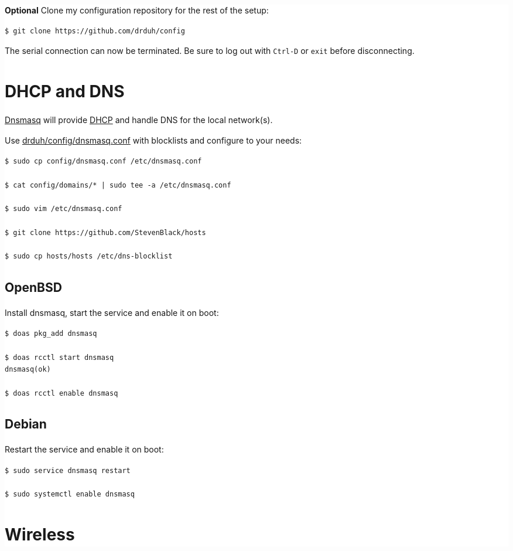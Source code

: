 **Optional** Clone my configuration repository for the rest of the setup:

```console
$ git clone https://github.com/drduh/config
```

The serial connection can now be terminated. Be sure to log out with `Ctrl-D` or `exit` before disconnecting.

# DHCP and DNS

[Dnsmasq](http://www.thekelleys.org.uk/dnsmasq/doc.html) will provide [DHCP](https://en.wikipedia.org/wiki/Dynamic_Host_Configuration_Protocol) and handle DNS for the local network(s).

Use [drduh/config/dnsmasq.conf](https://github.com/drduh/config/blob/master/dnsmasq.conf) with blocklists and configure to your needs:

```console
$ sudo cp config/dnsmasq.conf /etc/dnsmasq.conf

$ cat config/domains/* | sudo tee -a /etc/dnsmasq.conf

$ sudo vim /etc/dnsmasq.conf

$ git clone https://github.com/StevenBlack/hosts

$ sudo cp hosts/hosts /etc/dns-blocklist
```

## OpenBSD

Install dnsmasq, start the service and enable it on boot:

```console
$ doas pkg_add dnsmasq

$ doas rcctl start dnsmasq
dnsmasq(ok)

$ doas rcctl enable dnsmasq
```

## Debian

Restart the service and enable it on boot:

```console
$ sudo service dnsmasq restart

$ sudo systemctl enable dnsmasq
```

# Wireless
